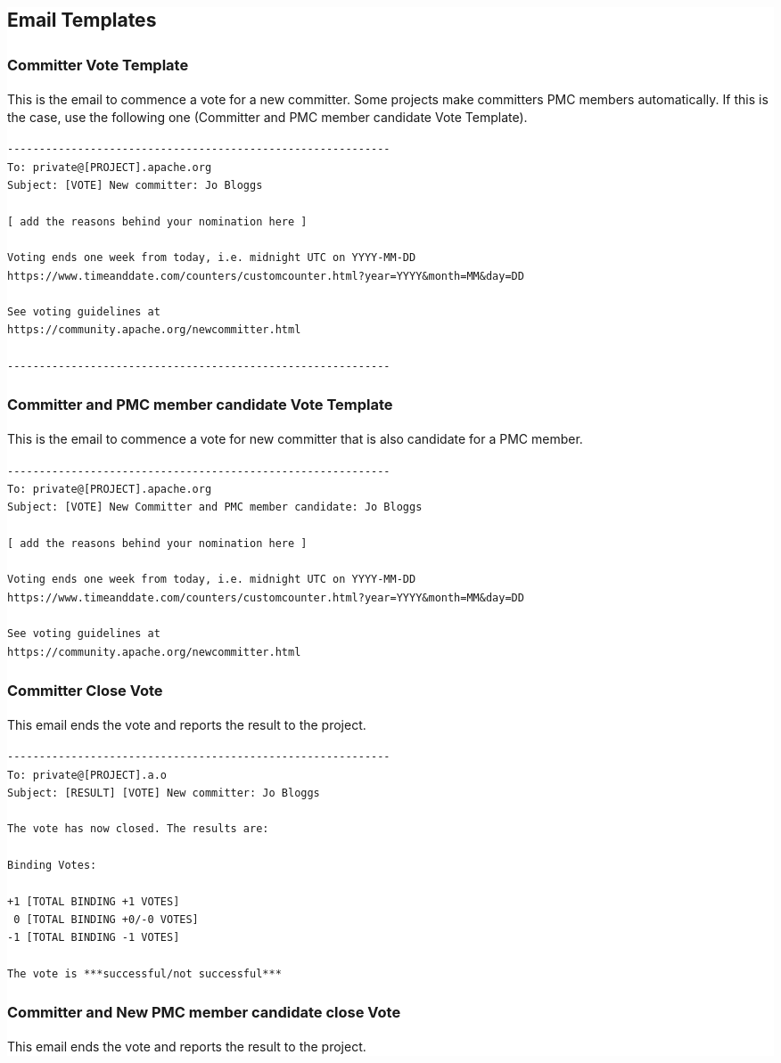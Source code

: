 <a name="NewCommitter-EmailTemplates"></a>
## Email Templates

### Committer Vote Template
This is the email to commence a vote for a new committer.
Some projects make committers PMC members automatically. If this is the case,
use the following one (Committer and PMC member candidate Vote Template).

    ------------------------------------------------------------
    To: private@[PROJECT].apache.org
    Subject: [VOTE] New committer: Jo Bloggs

    [ add the reasons behind your nomination here ]

    Voting ends one week from today, i.e. midnight UTC on YYYY-MM-DD
    https://www.timeanddate.com/counters/customcounter.html?year=YYYY&month=MM&day=DD

    See voting guidelines at
    https://community.apache.org/newcommitter.html

    ------------------------------------------------------------

### Committer and PMC member candidate Vote Template
This is the email to commence a vote for new committer that is also candidate for a PMC member.

    ------------------------------------------------------------
    To: private@[PROJECT].apache.org
    Subject: [VOTE] New Committer and PMC member candidate: Jo Bloggs

    [ add the reasons behind your nomination here ]

    Voting ends one week from today, i.e. midnight UTC on YYYY-MM-DD
    https://www.timeanddate.com/counters/customcounter.html?year=YYYY&month=MM&day=DD

    See voting guidelines at
    https://community.apache.org/newcommitter.html

### Committer Close Vote
This email ends the vote and reports the result to the project.

    ------------------------------------------------------------
    To: private@[PROJECT].a.o
    Subject: [RESULT] [VOTE] New committer: Jo Bloggs

    The vote has now closed. The results are:

    Binding Votes:

    +1 [TOTAL BINDING +1 VOTES]
     0 [TOTAL BINDING +0/-0 VOTES]
    -1 [TOTAL BINDING -1 VOTES]

    The vote is ***successful/not successful***

### Committer and New PMC member candidate close Vote
This email ends the vote and reports the result to the project.
